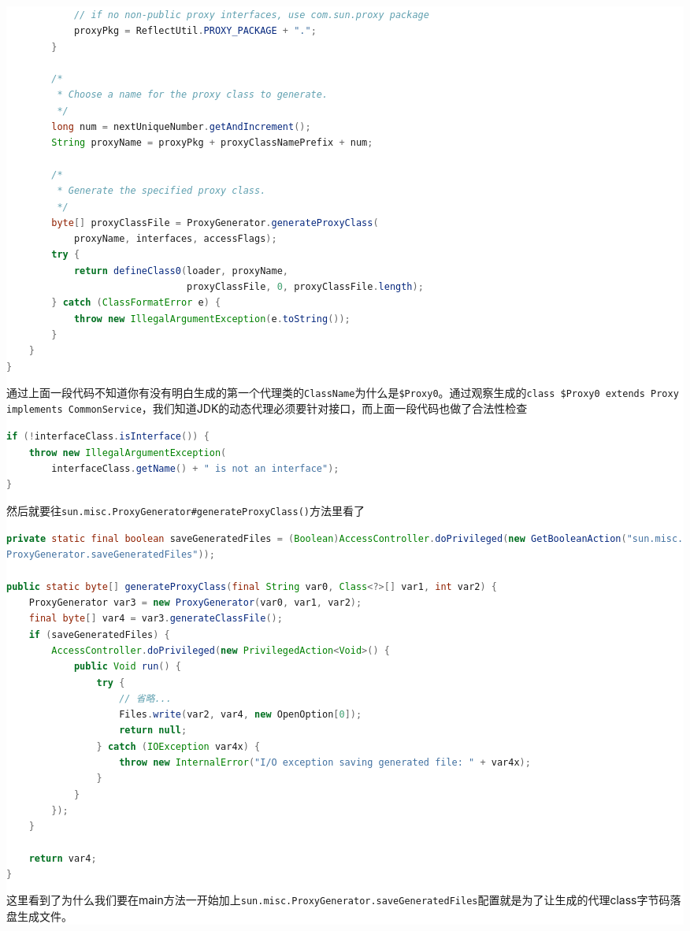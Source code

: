 ```java
            // if no non-public proxy interfaces, use com.sun.proxy package
            proxyPkg = ReflectUtil.PROXY_PACKAGE + ".";
        }

        /*
         * Choose a name for the proxy class to generate.
         */
        long num = nextUniqueNumber.getAndIncrement();
        String proxyName = proxyPkg + proxyClassNamePrefix + num;

        /*
         * Generate the specified proxy class.
         */
        byte[] proxyClassFile = ProxyGenerator.generateProxyClass(
            proxyName, interfaces, accessFlags);
        try {
            return defineClass0(loader, proxyName,
                                proxyClassFile, 0, proxyClassFile.length);
        } catch (ClassFormatError e) {
            throw new IllegalArgumentException(e.toString());
        }
    }
}
```
通过上面一段代码不知道你有没有明白生成的第一个代理类的`ClassName`为什么是`$Proxy0`。通过观察生成的`class $Proxy0 extends Proxy implements CommonService`，我们知道JDK的动态代理必须要针对接口，而上面一段代码也做了合法性检查
```java
if (!interfaceClass.isInterface()) {
    throw new IllegalArgumentException(
        interfaceClass.getName() + " is not an interface");
}
```
然后就要往`sun.misc.ProxyGenerator#generateProxyClass()`方法里看了
```java
private static final boolean saveGeneratedFiles = (Boolean)AccessController.doPrivileged(new GetBooleanAction("sun.misc.ProxyGenerator.saveGeneratedFiles"));

public static byte[] generateProxyClass(final String var0, Class<?>[] var1, int var2) {
    ProxyGenerator var3 = new ProxyGenerator(var0, var1, var2);
    final byte[] var4 = var3.generateClassFile();
    if (saveGeneratedFiles) {
        AccessController.doPrivileged(new PrivilegedAction<Void>() {
            public Void run() {
                try {
                    // 省略...
                    Files.write(var2, var4, new OpenOption[0]);
                    return null;
                } catch (IOException var4x) {
                    throw new InternalError("I/O exception saving generated file: " + var4x);
                }
            }
        });
    }

    return var4;
}
```
这里看到了为什么我们要在main方法一开始加上`sun.misc.ProxyGenerator.saveGeneratedFiles`配置就是为了让生成的代理class字节码落盘生成文件。
